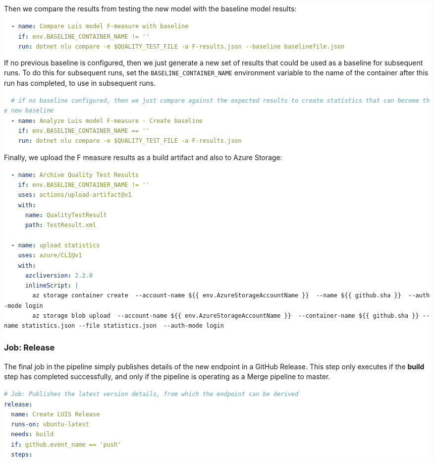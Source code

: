 Then we compare the results from testing the new model with the baseline model results:

  ```yml
    - name: Compare Luis model F-measure with baseline
      if: env.BASELINE_CONTAINER_NAME != ''
      run: dotnet nlu compare -e $QUALITY_TEST_FILE -a F-results.json --baseline baselinefile.json 
  ```

If no previous baseline is configured, then we just generate a new set of results that could be used as a baseline for subsequent runs. To do this for subsequent runs, set the `BASELINE_CONTAINER_NAME` environment variable to the name of the container after this run has completed, to use in subsequent runs.

  ```yml
    # if no baseline configured, then we just compare against the expected results to create statistics that can become the new baseline
    - name: Analyze Luis model F-measure - Create baseline
      if: env.BASELINE_CONTAINER_NAME == ''
      run: dotnet nlu compare -e $QUALITY_TEST_FILE -a F-results.json 
  ```

Finally, we upload the F measure results as a build artifact and also to Azure Storage:

  ```yml
    - name: Archive Quality Test Results
      if: env.BASELINE_CONTAINER_NAME != ''
      uses: actions/upload-artifact@v1
      with:
        name: QualityTestResult
        path: TestResult.xml

    - name: upload statistics
      uses: azure/CLI@v1
      with:
        azcliversion: 2.2.0
        inlineScript: |
          az storage container create  --account-name ${{ env.AzureStorageAccountName }}  --name ${{ github.sha }}  --auth-mode login
          az storage blob upload  --account-name ${{ env.AzureStorageAccountName }}  --container-name ${{ github.sha }} --name statistics.json --file statistics.json  --auth-mode login
  ```

### Job: Release

The final job in the pipeline simply publishes details of the new endpoint in a GitHub Release. This step only executes if the **build** step has completed successfully, and only if the pipeline is operating as a Merge pipeline to master.

  ```yml
  # Job: Publishes the latest version details, from which the endpoint can be derived
  release:
    name: Create LUIS Release
    runs-on: ubuntu-latest
    needs: build
    if: github.event_name == 'push'
    steps:
  ```
